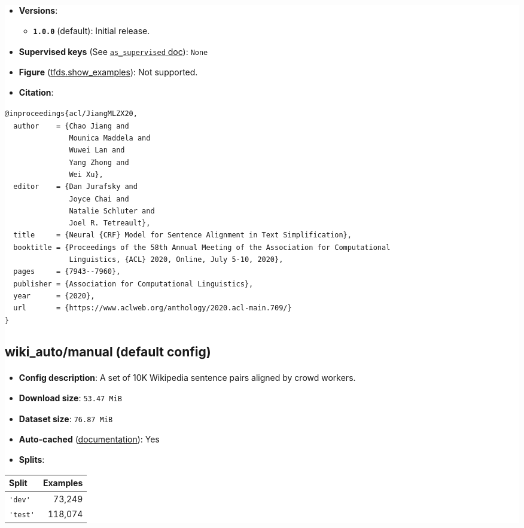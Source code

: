 *   **Versions**:

    *   **`1.0.0`** (default): Initial release.

*   **Supervised keys** (See
    [`as_supervised` doc](https://www.tensorflow.org/datasets/api_docs/python/tfds/load#args)):
    `None`

*   **Figure**
    ([tfds.show_examples](https://www.tensorflow.org/datasets/api_docs/python/tfds/visualization/show_examples)):
    Not supported.

*   **Citation**:

```
@inproceedings{acl/JiangMLZX20,
  author    = {Chao Jiang and
               Mounica Maddela and
               Wuwei Lan and
               Yang Zhong and
               Wei Xu},
  editor    = {Dan Jurafsky and
               Joyce Chai and
               Natalie Schluter and
               Joel R. Tetreault},
  title     = {Neural {CRF} Model for Sentence Alignment in Text Simplification},
  booktitle = {Proceedings of the 58th Annual Meeting of the Association for Computational
               Linguistics, {ACL} 2020, Online, July 5-10, 2020},
  pages     = {7943--7960},
  publisher = {Association for Computational Linguistics},
  year      = {2020},
  url       = {https://www.aclweb.org/anthology/2020.acl-main.709/}
}
```


## wiki_auto/manual (default config)

*   **Config description**: A set of 10K Wikipedia sentence pairs aligned by
    crowd workers.

*   **Download size**: `53.47 MiB`

*   **Dataset size**: `76.87 MiB`

*   **Auto-cached**
    ([documentation](https://www.tensorflow.org/datasets/performances#auto-caching)):
    Yes

*   **Splits**:

Split    | Examples
:------- | -------:
`'dev'`  | 73,249
`'test'` | 118,074
